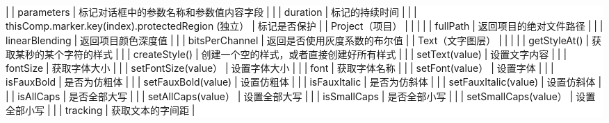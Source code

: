 |                             | parameters                                                                                                                                                | 标记对话框中的参数名称和参数值内容字段                       |
|                             | duration                                                                                                                                                  | 标记的持续时间                                               |
|                             | thisComp.marker.key(index).protectedRegion  (独立）                                                                                                       | 标记是否保护                                                 |
| Project（项目）             |                                                                                                                                                           |                                                              |
|                             | fullPath                                                                                                                                                  | 返回项目的绝对文件路径                                       |
|                             | linearBlending                                                                                                                                            | 返回项目颜色深度值                                           |
|                             | bitsPerChannel                                                                                                                                            | 返回是否使用灰度系数的布尔值                                 |
| Text（文字图层）            |                                                                                                                                                           |                                                              |
|                             | getStyleAt()                                                                                                                                              | 获取某秒的某个字符的样式                                     |
|                             | createStyle()                                                                                                                                             | 创建一个空的样式，或者直接创建好所有样式                     |
|                             | setText(value)                                                                                                                                            | 设置文字内容                                                 |
|                             | fontSize                                                                                                                                                  | 获取字体大小                                                 |
|                             | setFontSize(value）                                                                                                                                       | 设置字体大小                                                 |
|                             | font                                                                                                                                                      | 获取字体名称                                                 |
|                             | setFont(value）                                                                                                                                           | 设置字体                                                     |
|                             | isFauxBold                                                                                                                                                | 是否为仿粗体                                                 |
|                             | setFauxBold(value)                                                                                                                                        | 设置仿粗体                                                   |
|                             | isFauxItalic                                                                                                                                              | 是否为仿斜体                                                 |
|                             | setFauxItalic(value)                                                                                                                                      | 设置仿斜体                                                   |
|                             | isAllCaps                                                                                                                                                 | 是否全部大写                                                 |
|                             | setAllCaps(value）                                                                                                                                        | 设置全部大写                                                 |
|                             | isSmallCaps                                                                                                                                               | 是否全部小写                                                 |
|                             | setSmallCaps(value）                                                                                                                                      | 设置全部小写                                                 |
|                             | tracking                                                                                                                                                  | 获取文本的字间距                                             |